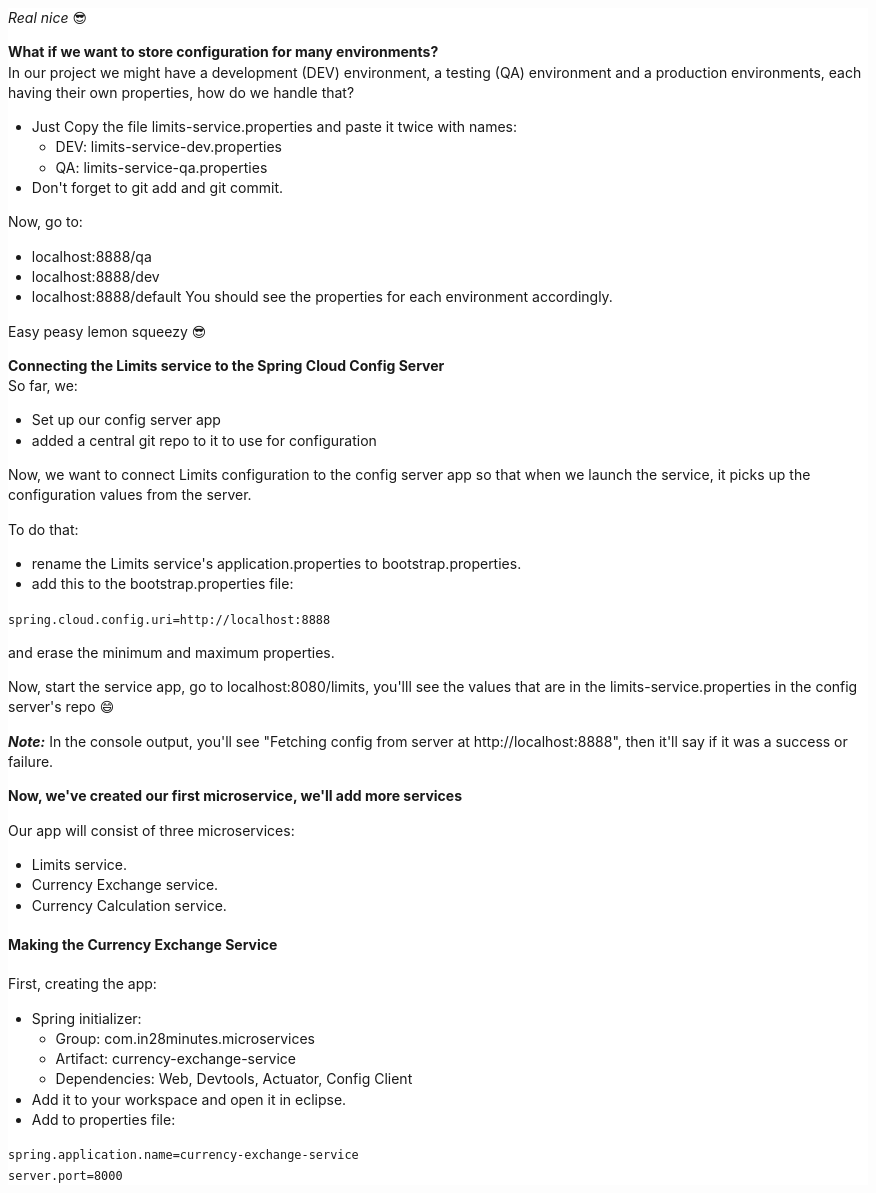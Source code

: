*Real nice* :sunglasses: <br/>

**What if we want to store configuration for many environments?** <br/>
In our project we might have a development (DEV) environment, a testing (QA) environment and a production environments, each having their own properties, how do we handle that?

- Just Copy the file limits-service.properties and paste it twice with names:
	+ DEV: limits-service-dev.properties
	+ QA: limits-service-qa.properties
- Don't forget to git add and git commit.

Now, go to:
- localhost:8888/qa
- localhost:8888/dev
- localhost:8888/default
You should see the properties for each environment accordingly.

Easy peasy lemon squeezy :sunglasses:

**Connecting the Limits service to the Spring Cloud Config Server** <br/>
So far, we:
- Set up our config server app
- added a central git repo to it to use for configuration

Now, we want to connect Limits configuration to the config server app so that when we launch the service, it picks up the configuration values from the server.

To do that:
- rename the Limits service's application.properties to bootstrap.properties.
- add this to the bootstrap.properties file:
```
spring.cloud.config.uri=http://localhost:8888
```
and erase the minimum and maximum properties.

Now, start the service app, go to localhost:8080/limits, you'lll see the values that are in the limits-service.properties in the config server's repo :smile:

***Note:*** In the console output, you'll see "Fetching config from server at http://localhost:8888", then it'll say if it was a success or failure.

**Now, we've created our first microservice, we'll add more services** <br/>

Our app will consist of three microservices:
- Limits service.
- Currency Exchange service.
- Currency Calculation service.

#### Making the Currency Exchange Service
First, creating the app:
- Spring initializer:
	+ Group: com.in28minutes.microservices
	+ Artifact: currency-exchange-service
	+ Dependencies: Web, Devtools, Actuator, Config Client
- Add it to your workspace and open it in eclipse.
- Add to properties file:
```
spring.application.name=currency-exchange-service
server.port=8000
```
